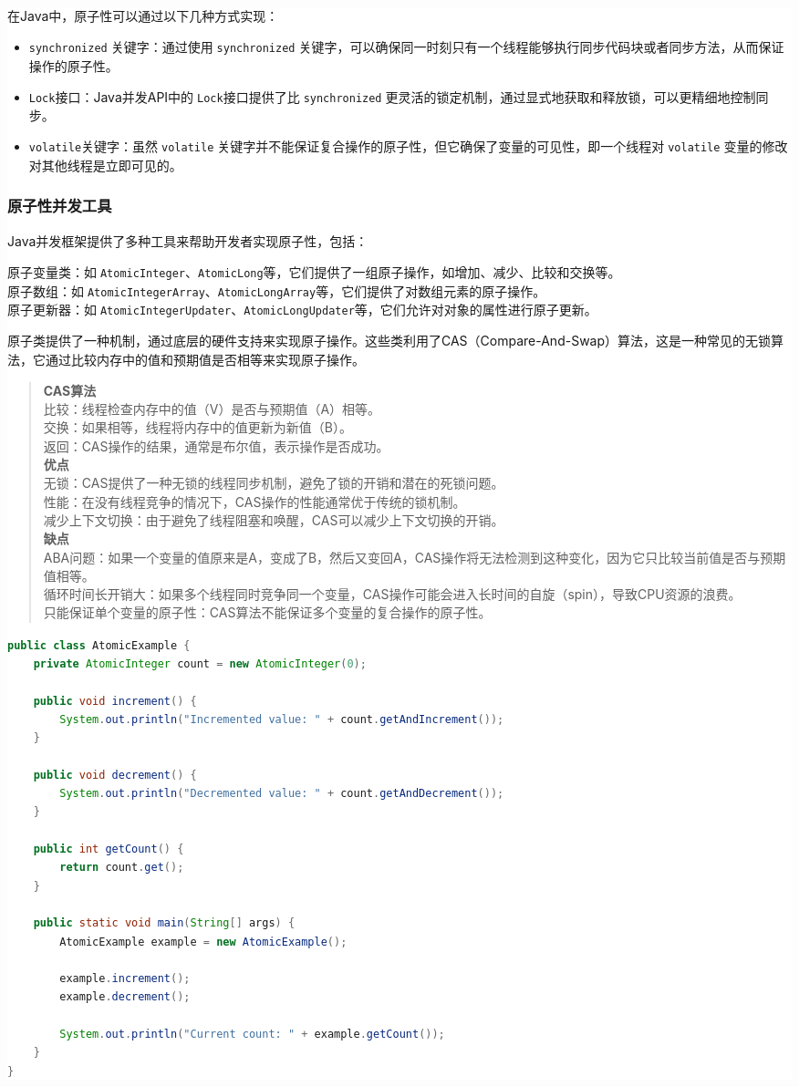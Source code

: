 在Java中，原子性可以通过以下几种方式实现：

- `synchronized` 关键字：通过使用 `synchronized` 关键字，可以确保同一时刻只有一个线程能够执行同步代码块或者同步方法，从而保证操作的原子性。

- `Lock`接口：Java并发API中的 `Lock`接口提供了比 `synchronized` 更灵活的锁定机制，通过显式地获取和释放锁，可以更精细地控制同步。

- `volatile`关键字：虽然 `volatile` 关键字并不能保证复合操作的原子性，但它确保了变量的可见性，即一个线程对 `volatile` 变量的修改对其他线程是立即可见的。

### 原子性并发工具

Java并发框架提供了多种工具来帮助开发者实现原子性，包括：

原子变量类：如 `AtomicInteger`、`AtomicLong`等，它们提供了一组原子操作，如增加、减少、比较和交换等。  
原子数组：如 `AtomicIntegerArray`、`AtomicLongArray`等，它们提供了对数组元素的原子操作。  
原子更新器：如 `AtomicIntegerUpdater`、`AtomicLongUpdater`等，它们允许对对象的属性进行原子更新。  

原子类提供了一种机制，通过底层的硬件支持来实现原子操作。这些类利用了CAS（Compare-And-Swap）算法，这是一种常见的无锁算法，它通过比较内存中的值和预期值是否相等来实现原子操作。

> **CAS算法**  
比较：线程检查内存中的值（V）是否与预期值（A）相等。  
交换：如果相等，线程将内存中的值更新为新值（B）。  
返回：CAS操作的结果，通常是布尔值，表示操作是否成功。  
**优点**  
无锁：CAS提供了一种无锁的线程同步机制，避免了锁的开销和潜在的死锁问题。  
性能：在没有线程竞争的情况下，CAS操作的性能通常优于传统的锁机制。  
减少上下文切换：由于避免了线程阻塞和唤醒，CAS可以减少上下文切换的开销。  
**缺点**  
ABA问题：如果一个变量的值原来是A，变成了B，然后又变回A，CAS操作将无法检测到这种变化，因为它只比较当前值是否与预期值相等。  
循环时间长开销大：如果多个线程同时竞争同一个变量，CAS操作可能会进入长时间的自旋（spin），导致CPU资源的浪费。  
只能保证单个变量的原子性：CAS算法不能保证多个变量的复合操作的原子性。  

```Java
public class AtomicExample {
    private AtomicInteger count = new AtomicInteger(0);

    public void increment() {
        System.out.println("Incremented value: " + count.getAndIncrement());
    }

    public void decrement() {
        System.out.println("Decremented value: " + count.getAndDecrement());
    }

    public int getCount() {
        return count.get();
    }

    public static void main(String[] args) {
        AtomicExample example = new AtomicExample();

        example.increment();
        example.decrement();

        System.out.println("Current count: " + example.getCount());
    }
}
```
